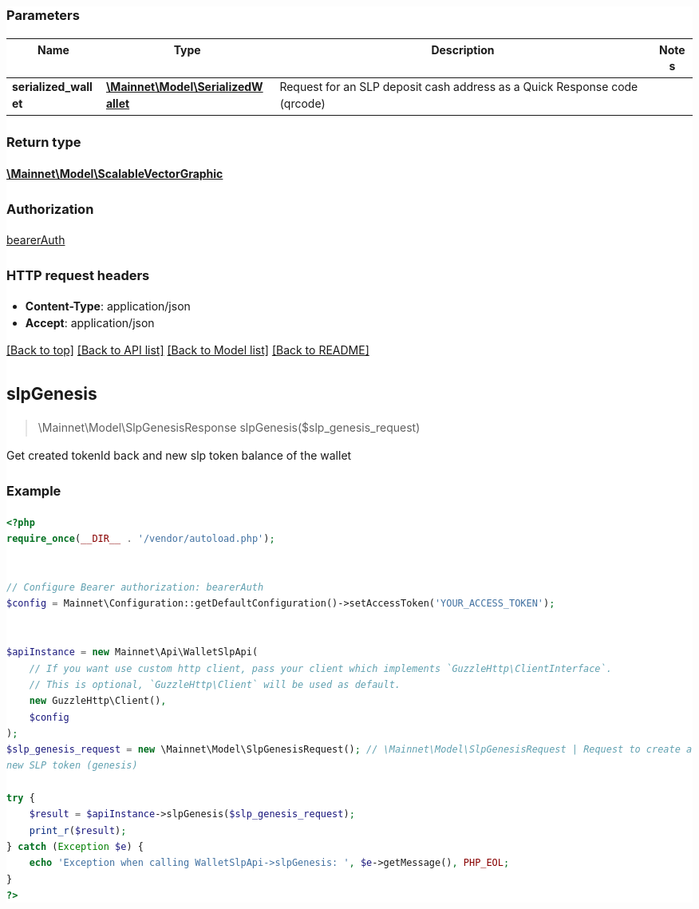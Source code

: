 ### Parameters


Name | Type | Description  | Notes
------------- | ------------- | ------------- | -------------
 **serialized_wallet** | [**\Mainnet\Model\SerializedWallet**](../Model/SerializedWallet.md)| Request for an SLP deposit cash address as a Quick Response code (qrcode) |

### Return type

[**\Mainnet\Model\ScalableVectorGraphic**](../Model/ScalableVectorGraphic.md)

### Authorization

[bearerAuth](../../README.md#bearerAuth)

### HTTP request headers

- **Content-Type**: application/json
- **Accept**: application/json

[[Back to top]](#) [[Back to API list]](../../README.md#documentation-for-api-endpoints)
[[Back to Model list]](../../README.md#documentation-for-models)
[[Back to README]](../../README.md)


## slpGenesis

> \Mainnet\Model\SlpGenesisResponse slpGenesis($slp_genesis_request)

Get created tokenId back and new slp token balance of the wallet

### Example

```php
<?php
require_once(__DIR__ . '/vendor/autoload.php');


// Configure Bearer authorization: bearerAuth
$config = Mainnet\Configuration::getDefaultConfiguration()->setAccessToken('YOUR_ACCESS_TOKEN');


$apiInstance = new Mainnet\Api\WalletSlpApi(
    // If you want use custom http client, pass your client which implements `GuzzleHttp\ClientInterface`.
    // This is optional, `GuzzleHttp\Client` will be used as default.
    new GuzzleHttp\Client(),
    $config
);
$slp_genesis_request = new \Mainnet\Model\SlpGenesisRequest(); // \Mainnet\Model\SlpGenesisRequest | Request to create a new SLP token (genesis)

try {
    $result = $apiInstance->slpGenesis($slp_genesis_request);
    print_r($result);
} catch (Exception $e) {
    echo 'Exception when calling WalletSlpApi->slpGenesis: ', $e->getMessage(), PHP_EOL;
}
?>
```
